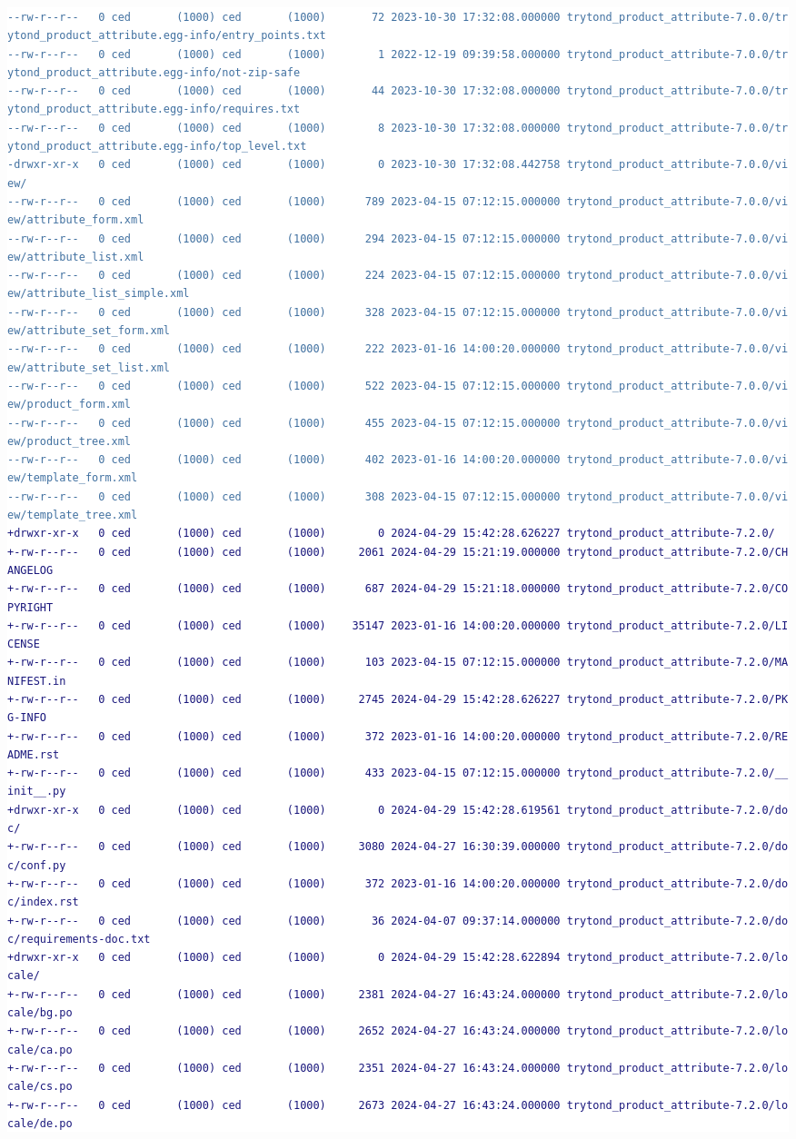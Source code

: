 ```diff
--rw-r--r--   0 ced       (1000) ced       (1000)       72 2023-10-30 17:32:08.000000 trytond_product_attribute-7.0.0/trytond_product_attribute.egg-info/entry_points.txt
--rw-r--r--   0 ced       (1000) ced       (1000)        1 2022-12-19 09:39:58.000000 trytond_product_attribute-7.0.0/trytond_product_attribute.egg-info/not-zip-safe
--rw-r--r--   0 ced       (1000) ced       (1000)       44 2023-10-30 17:32:08.000000 trytond_product_attribute-7.0.0/trytond_product_attribute.egg-info/requires.txt
--rw-r--r--   0 ced       (1000) ced       (1000)        8 2023-10-30 17:32:08.000000 trytond_product_attribute-7.0.0/trytond_product_attribute.egg-info/top_level.txt
-drwxr-xr-x   0 ced       (1000) ced       (1000)        0 2023-10-30 17:32:08.442758 trytond_product_attribute-7.0.0/view/
--rw-r--r--   0 ced       (1000) ced       (1000)      789 2023-04-15 07:12:15.000000 trytond_product_attribute-7.0.0/view/attribute_form.xml
--rw-r--r--   0 ced       (1000) ced       (1000)      294 2023-04-15 07:12:15.000000 trytond_product_attribute-7.0.0/view/attribute_list.xml
--rw-r--r--   0 ced       (1000) ced       (1000)      224 2023-04-15 07:12:15.000000 trytond_product_attribute-7.0.0/view/attribute_list_simple.xml
--rw-r--r--   0 ced       (1000) ced       (1000)      328 2023-04-15 07:12:15.000000 trytond_product_attribute-7.0.0/view/attribute_set_form.xml
--rw-r--r--   0 ced       (1000) ced       (1000)      222 2023-01-16 14:00:20.000000 trytond_product_attribute-7.0.0/view/attribute_set_list.xml
--rw-r--r--   0 ced       (1000) ced       (1000)      522 2023-04-15 07:12:15.000000 trytond_product_attribute-7.0.0/view/product_form.xml
--rw-r--r--   0 ced       (1000) ced       (1000)      455 2023-04-15 07:12:15.000000 trytond_product_attribute-7.0.0/view/product_tree.xml
--rw-r--r--   0 ced       (1000) ced       (1000)      402 2023-01-16 14:00:20.000000 trytond_product_attribute-7.0.0/view/template_form.xml
--rw-r--r--   0 ced       (1000) ced       (1000)      308 2023-04-15 07:12:15.000000 trytond_product_attribute-7.0.0/view/template_tree.xml
+drwxr-xr-x   0 ced       (1000) ced       (1000)        0 2024-04-29 15:42:28.626227 trytond_product_attribute-7.2.0/
+-rw-r--r--   0 ced       (1000) ced       (1000)     2061 2024-04-29 15:21:19.000000 trytond_product_attribute-7.2.0/CHANGELOG
+-rw-r--r--   0 ced       (1000) ced       (1000)      687 2024-04-29 15:21:18.000000 trytond_product_attribute-7.2.0/COPYRIGHT
+-rw-r--r--   0 ced       (1000) ced       (1000)    35147 2023-01-16 14:00:20.000000 trytond_product_attribute-7.2.0/LICENSE
+-rw-r--r--   0 ced       (1000) ced       (1000)      103 2023-04-15 07:12:15.000000 trytond_product_attribute-7.2.0/MANIFEST.in
+-rw-r--r--   0 ced       (1000) ced       (1000)     2745 2024-04-29 15:42:28.626227 trytond_product_attribute-7.2.0/PKG-INFO
+-rw-r--r--   0 ced       (1000) ced       (1000)      372 2023-01-16 14:00:20.000000 trytond_product_attribute-7.2.0/README.rst
+-rw-r--r--   0 ced       (1000) ced       (1000)      433 2023-04-15 07:12:15.000000 trytond_product_attribute-7.2.0/__init__.py
+drwxr-xr-x   0 ced       (1000) ced       (1000)        0 2024-04-29 15:42:28.619561 trytond_product_attribute-7.2.0/doc/
+-rw-r--r--   0 ced       (1000) ced       (1000)     3080 2024-04-27 16:30:39.000000 trytond_product_attribute-7.2.0/doc/conf.py
+-rw-r--r--   0 ced       (1000) ced       (1000)      372 2023-01-16 14:00:20.000000 trytond_product_attribute-7.2.0/doc/index.rst
+-rw-r--r--   0 ced       (1000) ced       (1000)       36 2024-04-07 09:37:14.000000 trytond_product_attribute-7.2.0/doc/requirements-doc.txt
+drwxr-xr-x   0 ced       (1000) ced       (1000)        0 2024-04-29 15:42:28.622894 trytond_product_attribute-7.2.0/locale/
+-rw-r--r--   0 ced       (1000) ced       (1000)     2381 2024-04-27 16:43:24.000000 trytond_product_attribute-7.2.0/locale/bg.po
+-rw-r--r--   0 ced       (1000) ced       (1000)     2652 2024-04-27 16:43:24.000000 trytond_product_attribute-7.2.0/locale/ca.po
+-rw-r--r--   0 ced       (1000) ced       (1000)     2351 2024-04-27 16:43:24.000000 trytond_product_attribute-7.2.0/locale/cs.po
+-rw-r--r--   0 ced       (1000) ced       (1000)     2673 2024-04-27 16:43:24.000000 trytond_product_attribute-7.2.0/locale/de.po
```
